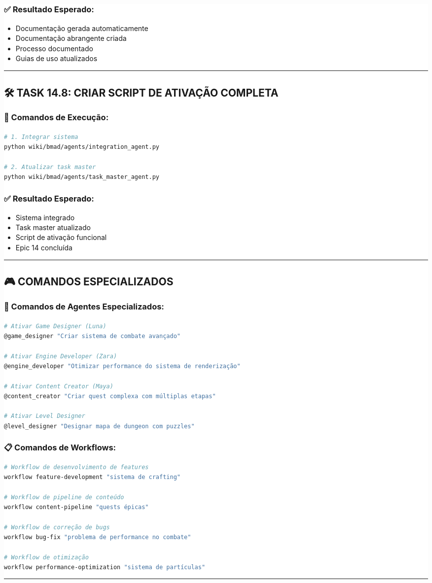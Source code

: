 ### **✅ Resultado Esperado:**
- Documentação gerada automaticamente
- Documentação abrangente criada
- Processo documentado
- Guias de uso atualizados

---

## 🛠️ **TASK 14.8: CRIAR SCRIPT DE ATIVAÇÃO COMPLETA**

### **🔧 Comandos de Execução:**
```bash
# 1. Integrar sistema
python wiki/bmad/agents/integration_agent.py

# 2. Atualizar task master
python wiki/bmad/agents/task_master_agent.py
```

### **✅ Resultado Esperado:**
- Sistema integrado
- Task master atualizado
- Script de ativação funcional
- Epic 14 concluída

---

## 🎮 **COMANDOS ESPECIALIZADOS**

### **🎯 Comandos de Agentes Especializados:**
```bash
# Ativar Game Designer (Luna)
@game_designer "Criar sistema de combate avançado"

# Ativar Engine Developer (Zara)  
@engine_developer "Otimizar performance do sistema de renderização"

# Ativar Content Creator (Maya)
@content_creator "Criar quest complexa com múltiplas etapas"

# Ativar Level Designer
@level_designer "Designar mapa de dungeon com puzzles"
```

### **📋 Comandos de Workflows:**
```bash
# Workflow de desenvolvimento de features
workflow feature-development "sistema de crafting"

# Workflow de pipeline de conteúdo
workflow content-pipeline "quests épicas"

# Workflow de correção de bugs
workflow bug-fix "problema de performance no combate"

# Workflow de otimização
workflow performance-optimization "sistema de partículas"
```

---